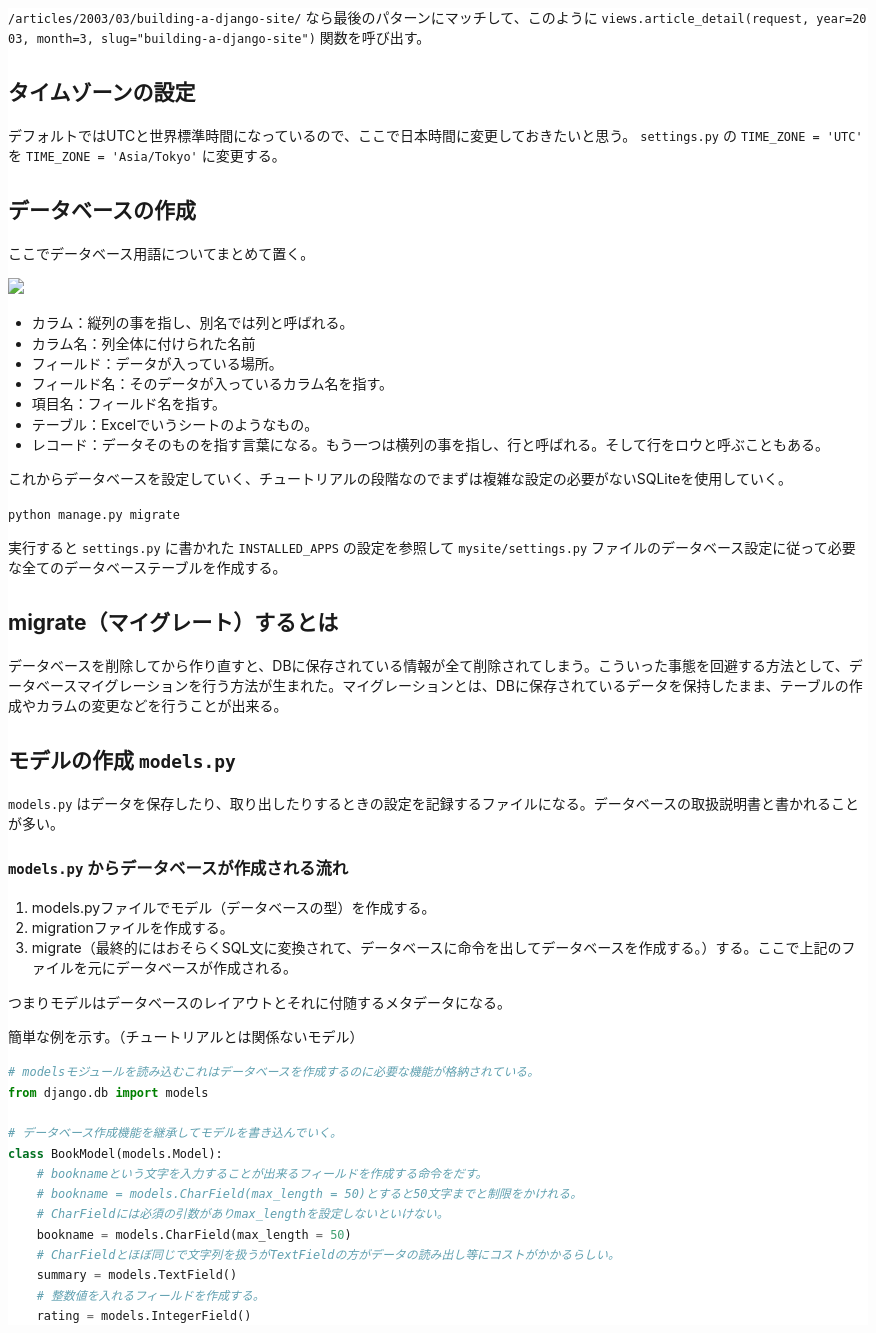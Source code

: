 `/articles/2003/03/building-a-django-site/` なら最後のパターンにマッチして、このように `views.article_detail(request, year=2003, month=3, slug="building-a-django-site")` 関数を呼び出す。

## タイムゾーンの設定

デフォルトではUTCと世界標準時間になっているので、ここで日本時間に変更しておきたいと思う。 `settings.py` の `TIME_ZONE = 'UTC'` を `TIME_ZONE = 'Asia/Tokyo'` に変更する。

## データベースの作成

ここでデータベース用語についてまとめて置く。

![](https://storage.googleapis.com/zenn-user-upload/ury5lr13z2uiguvdb3hajfo31gll)

- カラム：縦列の事を指し、別名では列と呼ばれる。
- カラム名：列全体に付けられた名前
- フィールド：データが入っている場所。
- フィールド名：そのデータが入っているカラム名を指す。
- 項目名：フィールド名を指す。
- テーブル：Excelでいうシートのようなもの。
- レコード：データそのものを指す言葉になる。もう一つは横列の事を指し、行と呼ばれる。そして行をロウと呼ぶこともある。

これからデータベースを設定していく、チュートリアルの段階なのでまずは複雑な設定の必要がないSQLiteを使用していく。

```bash
python manage.py migrate
```

実行すると `settings.py` に書かれた `INSTALLED_APPS` の設定を参照して `mysite/settings.py` ファイルのデータベース設定に従って必要な全てのデータベーステーブルを作成する。

## migrate（マイグレート）するとは

データベースを削除してから作り直すと、DBに保存されている情報が全て削除されてしまう。こういった事態を回避する方法として、データベースマイグレーションを行う方法が生まれた。マイグレーションとは、DBに保存されているデータを保持したまま、テーブルの作成やカラムの変更などを行うことが出来る。

## モデルの作成 `models.py`

`models.py` はデータを保存したり、取り出したりするときの設定を記録するファイルになる。データベースの取扱説明書と書かれることが多い。

### `models.py` からデータベースが作成される流れ

1. models.pyファイルでモデル（データベースの型）を作成する。
2. migrationファイルを作成する。
3. migrate（最終的にはおそらくSQL文に変換されて、データベースに命令を出してデータベースを作成する。）する。ここで上記のファイルを元にデータベースが作成される。

つまりモデルはデータベースのレイアウトとそれに付随するメタデータになる。

簡単な例を示す。（チュートリアルとは関係ないモデル）

```python
# modelsモジュールを読み込むこれはデータベースを作成するのに必要な機能が格納されている。
from django.db import models

# データベース作成機能を継承してモデルを書き込んでいく。
class BookModel(models.Model):
    # booknameという文字を入力することが出来るフィールドを作成する命令をだす。
    # bookname = models.CharField(max_length = 50)とすると50文字までと制限をかけれる。
    # CharFieldには必須の引数がありmax_lengthを設定しないといけない。
    bookname = models.CharField(max_length = 50)
    # CharFieldとほぼ同じで文字列を扱うがTextFieldの方がデータの読み出し等にコストがかかるらしい。
    summary = models.TextField()
    # 整数値を入れるフィールドを作成する。
    rating = models.IntegerField()
```
